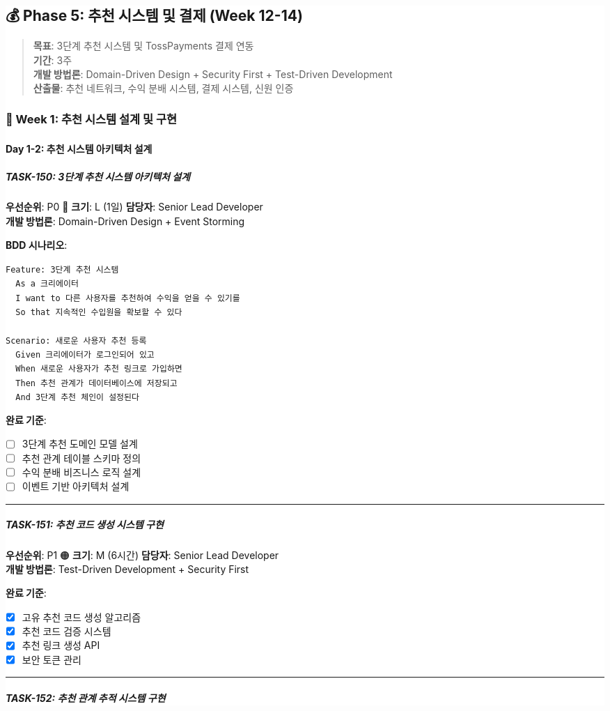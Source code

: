 
## 💰 Phase 5: 추천 시스템 및 결제 (Week 12-14)

> **목표**: 3단계 추천 시스템 및 TossPayments 결제 연동  
> **기간**: 3주  
> **개발 방법론**: Domain-Driven Design + Security First + Test-Driven Development  
> **산출물**: 추천 네트워크, 수익 분배 시스템, 결제 시스템, 신원 인증

### 📅 Week 1: 추천 시스템 설계 및 구현

#### Day 1-2: 추천 시스템 아키텍처 설계

##### TASK-150: 3단계 추천 시스템 아키텍처 설계

**우선순위**: P0 🔴 **크기**: L (1일) **담당자**: Senior Lead Developer  
**개발 방법론**: Domain-Driven Design + Event Storming

**BDD 시나리오**:

```gherkin
Feature: 3단계 추천 시스템
  As a 크리에이터
  I want to 다른 사용자를 추천하여 수익을 얻을 수 있기를
  So that 지속적인 수입원을 확보할 수 있다

Scenario: 새로운 사용자 추천 등록
  Given 크리에이터가 로그인되어 있고
  When 새로운 사용자가 추천 링크로 가입하면
  Then 추천 관계가 데이터베이스에 저장되고
  And 3단계 추천 체인이 설정된다
```

**완료 기준**:

- [ ] 3단계 추천 도메인 모델 설계
- [ ] 추천 관계 테이블 스키마 정의
- [ ] 수익 분배 비즈니스 로직 설계
- [ ] 이벤트 기반 아키텍처 설계

---

##### TASK-151: 추천 코드 생성 시스템 구현

**우선순위**: P1 🟠 **크기**: M (6시간) **담당자**: Senior Lead Developer  
**개발 방법론**: Test-Driven Development + Security First

**완료 기준**:

- [x] 고유 추천 코드 생성 알고리즘
- [x] 추천 코드 검증 시스템
- [x] 추천 링크 생성 API
- [x] 보안 토큰 관리

---

##### TASK-152: 추천 관계 추적 시스템 구현
